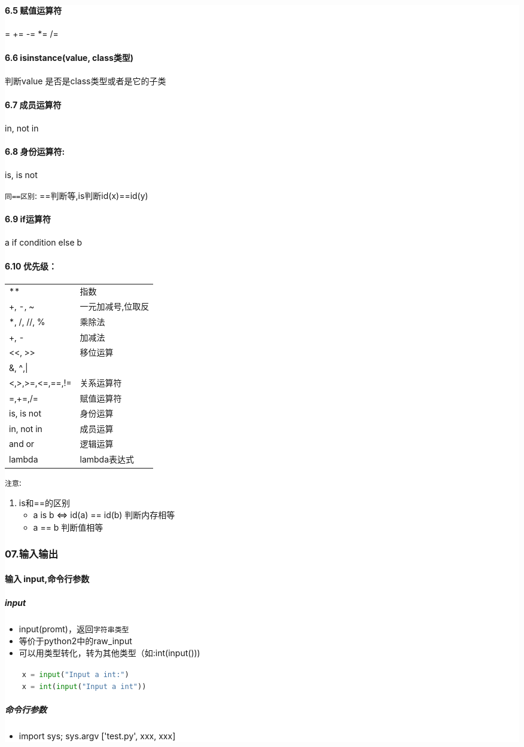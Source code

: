 #### 6.5 赋值运算符 

= += -= *= /=

#### 6.6 isinstance(value, class类型)  

判断value 是否是class类型或者是它的子类

#### 6.7 成员运算符

in, not in

#### 6.8 身份运算符: 

is, is not

`同==区别`: ==判断等,is判断id(x)==id(y)

#### 6.9 if运算符 

a if condition else b

#### 6.10 优先级：

|||
| --- | --- |
|**|指数|
|+, -,  ~|一元加减号,位取反|
|*, /, //, % |乘除法|
|+, -|加减法 |
|<<, >>|移位运算|
|&, ^,\| | |
|<,>,>=,<=,==,!=|关系运算符 |
|=,+=,/=|赋值运算符|
|is, is not| 身份运算|
|in, not in| 成员运算|
|and or | 逻辑运算|
|lambda |lambda表达式 |

`注意`:

1. is和==的区别
    * a is b <=> id(a) == id(b) 判断内存相等
    * a == b   判断值相等

### 07.输入输出
#### 输入 input,命令行参数 
##### input
* input(promt)，返回`字符串类型`
* 等价于python2中的raw_input
* 可以用类型转化，转为其他类型（如:int(input())) 
```PYTHON
    x = input("Input a int:")  
    x = int(input("Input a int"))
```
##### 命令行参数
* import sys;
    sys.argv  ['test.py', xxx, xxx]